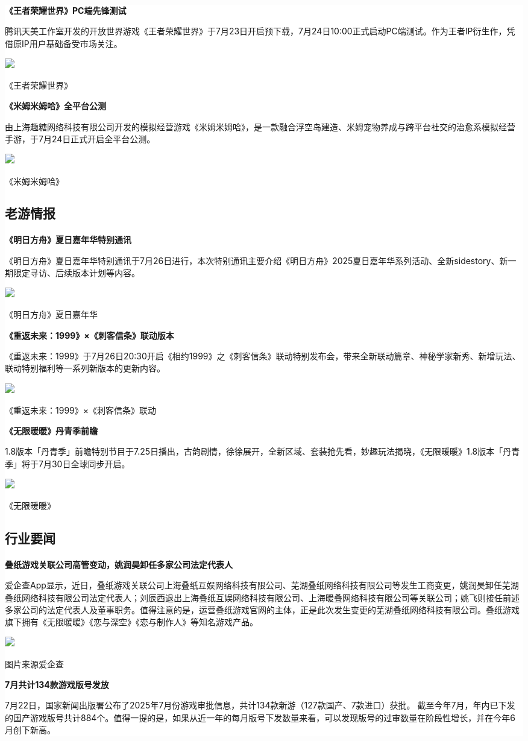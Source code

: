 **《王者荣耀世界》PC端先锋测试**

腾讯天美工作室开发的开放世界游戏《王者荣耀世界》于7月23日开启预下载，7月24日10:00正式启动PC端测试。作为王者IP衍生作，凭借原IP用户基础备受市场关注。

![](https://img.36krcdn.com/hsossms/20250727/v2_2def01040fb34fa9b7db638d340f39d5@16519798_oswg144828oswg1080oswg608_img_000?x-oss-process=image/format,jpg/interlace,1)

《王者荣耀世界》

**《米姆米姆哈》全平台公测**

由上海趣糖网络科技有限公司开发的模拟经营游戏《米姆米姆哈》，是一款融合浮空岛建造、米姆宠物养成与跨平台社交的治愈系模拟经营手游，于7月24日正式开启全平台公测。

![](https://img.36krcdn.com/hsossms/20250727/v2_80639767175446ed84a73039349c2a78@16519798_oswg93989oswg1080oswg608_img_000?x-oss-process=image/format,jpg/interlace,1)

《米姆米姆哈》

## **老游情报**

**《明日方舟》夏日嘉年华特别通讯**

《明日方舟》夏日嘉年华特别通讯于7月26日进行，本次特别通讯主要介绍《明日方舟》2025夏日嘉年华系列活动、全新sidestory、新一期限定寻访、后续版本计划等内容。

![](https://img.36krcdn.com/hsossms/20250727/v2_d2e48caa2d2144e7af603e25f42669e4@16519798_oswg152501oswg1080oswg608_img_000?x-oss-process=image/format,jpg/interlace,1)

《明日方舟》夏日嘉年华

**《重返未来：1999》×《刺客信条》联动版本**

《重返未来：1999》于7月26日20:30开启《相约1999》之《刺客信条》联动特别发布会，带来全新联动篇章、神秘学家新秀、新增玩法、联动特别福利等一系列新版本的更新内容。

![](https://img.36krcdn.com/hsossms/20250727/v2_463a054635bd4b79ac76559df22855dd@16519798_oswg173775oswg1080oswg610_img_000?x-oss-process=image/format,jpg/interlace,1)

《重返未来：1999》×《刺客信条》联动

**《无限暖暖》丹青季前瞻**

1.8版本「丹青季」前瞻特别节目于7.25日播出，古韵剧情，徐徐展开，全新区域、套装抢先看，妙趣玩法揭晓，《无限暖暖》1.8版本「丹青季」将于7月30日全球同步开启。

![](https://img.36krcdn.com/hsossms/20250727/v2_f26758565252407282e2edbcaa0171c6@16519798_oswg91597oswg1080oswg610_img_000?x-oss-process=image/format,jpg/interlace,1)

《无限暖暖》

## **行业要闻**

**叠纸游戏关联公司高管变动，姚润昊卸任多家公司法定代表人**

爱企查App显示，近日，叠纸游戏关联公司上海叠纸互娱网络科技有限公司、芜湖叠纸网络科技有限公司等发生工商变更，姚润昊卸任芜湖叠纸网络科技有限公司法定代表人；刘辰西退出上海叠纸互娱网络科技有限公司、上海暖叠网络科技有限公司等关联公司；姚飞则接任前述多家公司的法定代表人及董事职务。值得注意的是，运营叠纸游戏官网的主体，正是此次发生变更的芜湖叠纸网络科技有限公司。叠纸游戏旗下拥有《无限暖暖》《恋与深空》《恋与制作人》等知名游戏产品。

![](https://img.36krcdn.com/hsossms/20250727/v2_28b8b6a9b94b4970b651eea6c20c3e08@16519798_oswg46771oswg1080oswg448_img_000?x-oss-process=image/format,jpg/interlace,1)

图片来源爱企查

**7月共计134款游戏版号发放**

7月22日，国家新闻出版署公布了2025年7月份游戏审批信息，共计134款新游（127款国产、7款进口）获批。 截至今年7月，年内已下发的国产游戏版号共计884个。值得一提的是，如果从近一年的每月版号下发数量来看，可以发现版号的过审数量在阶段性增长，并在今年6月创下新高。
